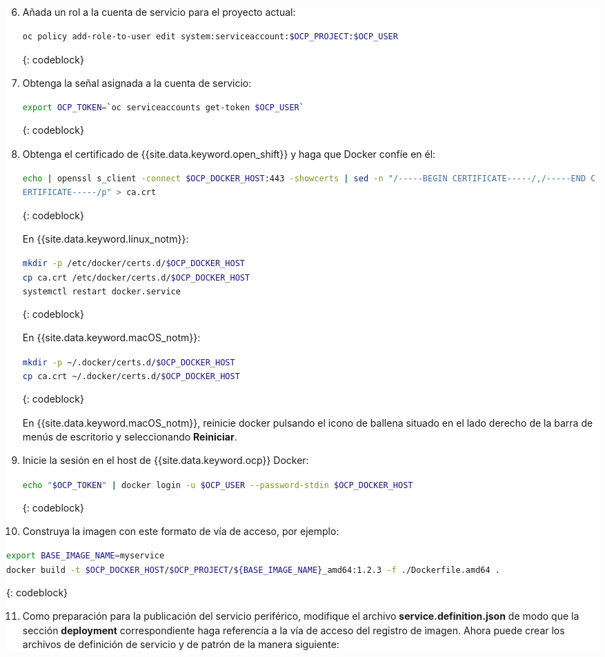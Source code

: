 6. Añada un rol a la cuenta de servicio para el proyecto actual:

   ```bash
   oc policy add-role-to-user edit system:serviceaccount:$OCP_PROJECT:$OCP_USER
   ```
   {: codeblock}

7. Obtenga la señal asignada a la cuenta de servicio:

   ```bash
   export OCP_TOKEN=`oc serviceaccounts get-token $OCP_USER`
   ```
   {: codeblock}

8. Obtenga el certificado de {{site.data.keyword.open_shift}} y haga que Docker confíe en él:

   ```bash
   echo | openssl s_client -connect $OCP_DOCKER_HOST:443 -showcerts | sed -n "/-----BEGIN CERTIFICATE-----/,/-----END CERTIFICATE-----/p" > ca.crt
   ```
   {: codeblock}

   En {{site.data.keyword.linux_notm}}:

   ```bash
   mkdir -p /etc/docker/certs.d/$OCP_DOCKER_HOST
   cp ca.crt /etc/docker/certs.d/$OCP_DOCKER_HOST
   systemctl restart docker.service
   ```
   {: codeblock}

   En {{site.data.keyword.macOS_notm}}:

   ```bash
   mkdir -p ~/.docker/certs.d/$OCP_DOCKER_HOST
   cp ca.crt ~/.docker/certs.d/$OCP_DOCKER_HOST
   ```
   {: codeblock}

   En
{{site.data.keyword.macOS_notm}}, reinicie docker pulsando el icono de ballena
situado en el lado derecho de la barra de menús de escritorio y seleccionando **Reiniciar**.

9. Inicie la sesión en el host de {{site.data.keyword.ocp}} Docker:

   ```bash
   echo "$OCP_TOKEN" | docker login -u $OCP_USER --password-stdin $OCP_DOCKER_HOST
   ```
   {: codeblock}

10. Construya la imagen con este formato de vía de acceso, por ejemplo:

   ```bash
   export BASE_IMAGE_NAME=myservice
   docker build -t $OCP_DOCKER_HOST/$OCP_PROJECT/${BASE_IMAGE_NAME}_amd64:1.2.3 -f ./Dockerfile.amd64 .
   ```
   {: codeblock}

11. Como preparación para la publicación del servicio periférico, modifique el archivo **service.definition.json** de modo que la sección **deployment** correspondiente haga referencia a la vía de acceso del registro de imagen. Ahora puede crear los archivos de definición de servicio y de patrón de la manera siguiente:
